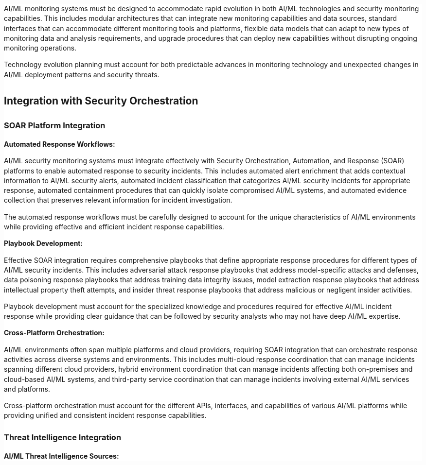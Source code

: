 AI/ML monitoring systems must be designed to accommodate rapid evolution in both AI/ML technologies and security monitoring capabilities. This includes modular architectures that can integrate new monitoring capabilities and data sources, standard interfaces that can accommodate different monitoring tools and platforms, flexible data models that can adapt to new types of monitoring data and analysis requirements, and upgrade procedures that can deploy new capabilities without disrupting ongoing monitoring operations.

Technology evolution planning must account for both predictable advances in monitoring technology and unexpected changes in AI/ML deployment patterns and security threats.

## Integration with Security Orchestration

### SOAR Platform Integration

**Automated Response Workflows:**

AI/ML security monitoring systems must integrate effectively with Security Orchestration, Automation, and Response (SOAR) platforms to enable automated response to security incidents. This includes automated alert enrichment that adds contextual information to AI/ML security alerts, automated incident classification that categorizes AI/ML security incidents for appropriate response, automated containment procedures that can quickly isolate compromised AI/ML systems, and automated evidence collection that preserves relevant information for incident investigation.

The automated response workflows must be carefully designed to account for the unique characteristics of AI/ML environments while providing effective and efficient incident response capabilities.

**Playbook Development:**

Effective SOAR integration requires comprehensive playbooks that define appropriate response procedures for different types of AI/ML security incidents. This includes adversarial attack response playbooks that address model-specific attacks and defenses, data poisoning response playbooks that address training data integrity issues, model extraction response playbooks that address intellectual property theft attempts, and insider threat response playbooks that address malicious or negligent insider activities.

Playbook development must account for the specialized knowledge and procedures required for effective AI/ML incident response while providing clear guidance that can be followed by security analysts who may not have deep AI/ML expertise.

**Cross-Platform Orchestration:**

AI/ML environments often span multiple platforms and cloud providers, requiring SOAR integration that can orchestrate response activities across diverse systems and environments. This includes multi-cloud response coordination that can manage incidents spanning different cloud providers, hybrid environment coordination that can manage incidents affecting both on-premises and cloud-based AI/ML systems, and third-party service coordination that can manage incidents involving external AI/ML services and platforms.

Cross-platform orchestration must account for the different APIs, interfaces, and capabilities of various AI/ML platforms while providing unified and consistent incident response capabilities.

### Threat Intelligence Integration

**AI/ML Threat Intelligence Sources:**

